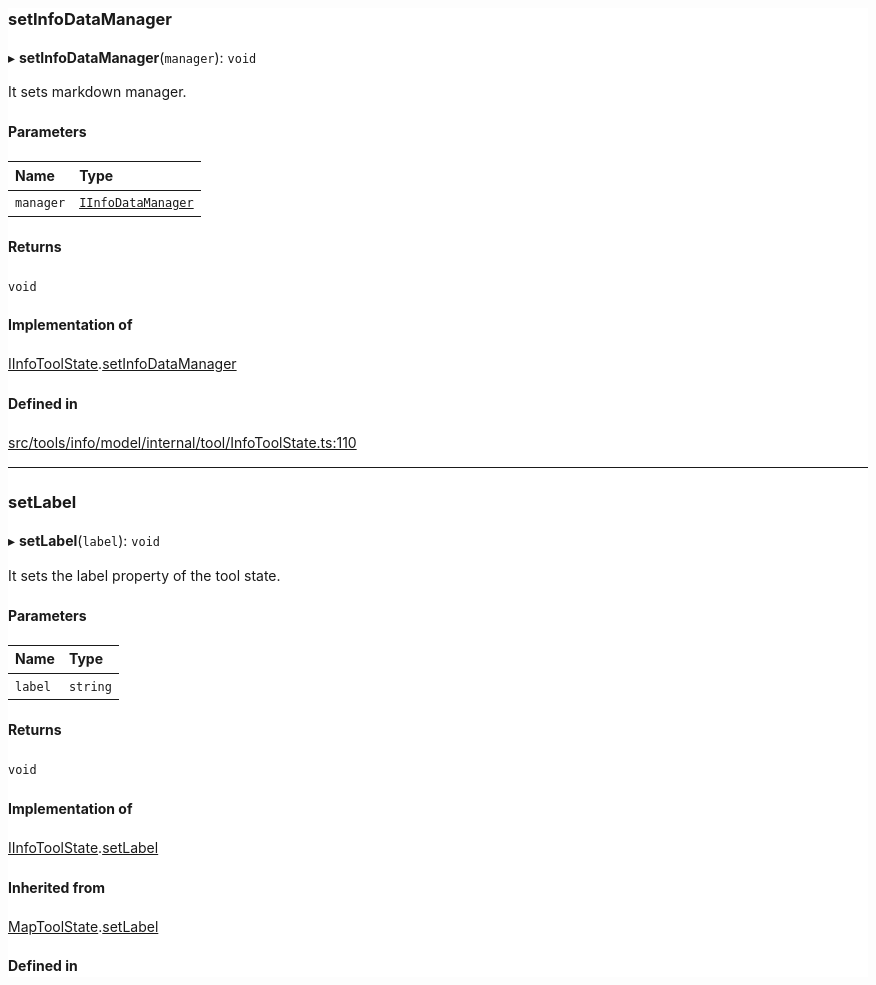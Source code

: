### setInfoDataManager

▸ **setInfoDataManager**(`manager`): `void`

It sets markdown manager.

#### Parameters

| Name | Type |
| :------ | :------ |
| `manager` | [`IInfoDataManager`](../modules.md#iinfodatamanager) |

#### Returns

`void`

#### Implementation of

[IInfoToolState](../interfaces/IInfoToolState.md).[setInfoDataManager](../interfaces/IInfoToolState.md#setinfodatamanager)

#### Defined in

[src/tools/info/model/internal/tool/InfoToolState.ts:110](https://github.com/geovisto/geovisto-map/blob/e22d774889dbc28cc1ec62933ecf6bab6690f172/src/tools/info/model/internal/tool/InfoToolState.ts#L110)

___

### setLabel

▸ **setLabel**(`label`): `void`

It sets the label property of the tool state.

#### Parameters

| Name | Type |
| :------ | :------ |
| `label` | `string` |

#### Returns

`void`

#### Implementation of

[IInfoToolState](../interfaces/IInfoToolState.md).[setLabel](../interfaces/IInfoToolState.md#setlabel)

#### Inherited from

[MapToolState](MapToolState.md).[setLabel](MapToolState.md#setlabel)

#### Defined in
